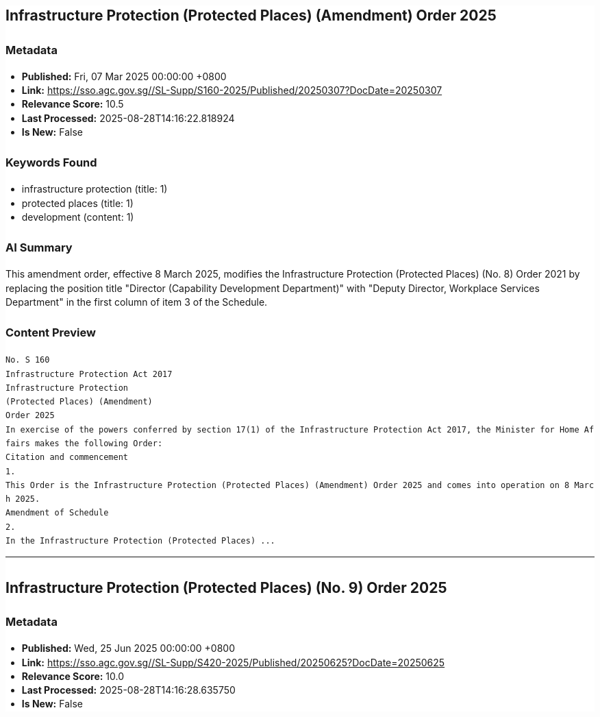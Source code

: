 ## Infrastructure Protection (Protected Places) (Amendment) Order 2025

### Metadata
- **Published:** Fri, 07 Mar 2025 00:00:00 +0800
- **Link:** https://sso.agc.gov.sg//SL-Supp/S160-2025/Published/20250307?DocDate=20250307
- **Relevance Score:** 10.5
- **Last Processed:** 2025-08-28T14:16:22.818924
- **Is New:** False

### Keywords Found
- infrastructure protection (title: 1)
- protected places (title: 1)
- development (content: 1)

### AI Summary
This amendment order, effective 8 March 2025, modifies the Infrastructure Protection (Protected Places) (No. 8) Order 2021 by replacing the position title "Director (Capability Development Department)" with "Deputy Director, Workplace Services Department" in the first column of item 3 of the Schedule.

### Content Preview
```
No. S 160
Infrastructure Protection Act 2017
Infrastructure Protection
(Protected Places) (Amendment)
Order 2025
In exercise of the powers conferred by section 17(1) of the Infrastructure Protection Act 2017, the Minister for Home Affairs makes the following Order:
Citation and commencement
1.
This Order is the Infrastructure Protection (Protected Places) (Amendment) Order 2025 and comes into operation on 8 March 2025.
Amendment of Schedule
2.
In the Infrastructure Protection (Protected Places) ...
```

---

## Infrastructure Protection (Protected Places) (No. 9) Order 2025

### Metadata
- **Published:** Wed, 25 Jun 2025 00:00:00 +0800
- **Link:** https://sso.agc.gov.sg//SL-Supp/S420-2025/Published/20250625?DocDate=20250625
- **Relevance Score:** 10.0
- **Last Processed:** 2025-08-28T14:16:28.635750
- **Is New:** False
